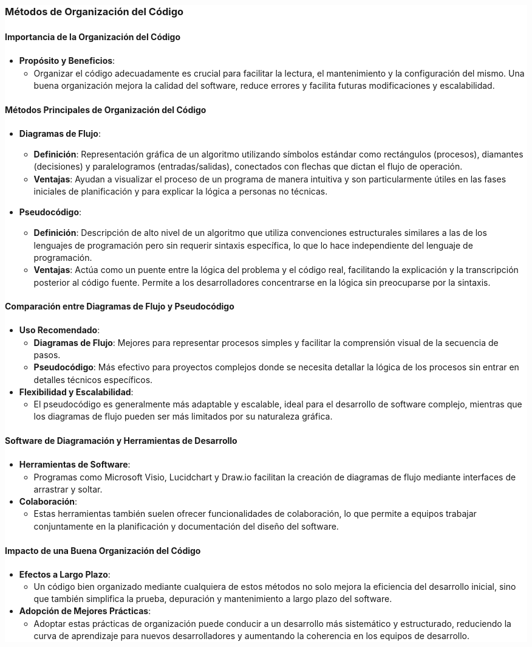 


### Métodos de Organización del Código

#### **Importancia de la Organización del Código**
   - **Propósito y Beneficios**:
     - Organizar el código adecuadamente es crucial para facilitar la lectura, el mantenimiento y la configuración del mismo. Una buena organización mejora la calidad del software, reduce errores y facilita futuras modificaciones y escalabilidad.

#### **Métodos Principales de Organización del Código**
   - **Diagramas de Flujo**:
     - **Definición**: Representación gráfica de un algoritmo utilizando símbolos estándar como rectángulos (procesos), diamantes (decisiones) y paralelogramos (entradas/salidas), conectados con flechas que dictan el flujo de operación.
     - **Ventajas**: Ayudan a visualizar el proceso de un programa de manera intuitiva y son particularmente útiles en las fases iniciales de planificación y para explicar la lógica a personas no técnicas.

   - **Pseudocódigo**:
     - **Definición**: Descripción de alto nivel de un algoritmo que utiliza convenciones estructurales similares a las de los lenguajes de programación pero sin requerir sintaxis específica, lo que lo hace independiente del lenguaje de programación.
     - **Ventajas**: Actúa como un puente entre la lógica del problema y el código real, facilitando la explicación y la transcripción posterior al código fuente. Permite a los desarrolladores concentrarse en la lógica sin preocuparse por la sintaxis.

#### **Comparación entre Diagramas de Flujo y Pseudocódigo**
   - **Uso Recomendado**:
     - **Diagramas de Flujo**: Mejores para representar procesos simples y facilitar la comprensión visual de la secuencia de pasos.
     - **Pseudocódigo**: Más efectivo para proyectos complejos donde se necesita detallar la lógica de los procesos sin entrar en detalles técnicos específicos.
   - **Flexibilidad y Escalabilidad**:
     - El pseudocódigo es generalmente más adaptable y escalable, ideal para el desarrollo de software complejo, mientras que los diagramas de flujo pueden ser más limitados por su naturaleza gráfica.

#### **Software de Diagramación y Herramientas de Desarrollo**
   - **Herramientas de Software**:
     - Programas como Microsoft Visio, Lucidchart y Draw.io facilitan la creación de diagramas de flujo mediante interfaces de arrastrar y soltar.
   - **Colaboración**:
     - Estas herramientas también suelen ofrecer funcionalidades de colaboración, lo que permite a equipos trabajar conjuntamente en la planificación y documentación del diseño del software.

#### **Impacto de una Buena Organización del Código**
   - **Efectos a Largo Plazo**:
     - Un código bien organizado mediante cualquiera de estos métodos no solo mejora la eficiencia del desarrollo inicial, sino que también simplifica la prueba, depuración y mantenimiento a largo plazo del software.
   - **Adopción de Mejores Prácticas**:
     - Adoptar estas prácticas de organización puede conducir a un desarrollo más sistemático y estructurado, reduciendo la curva de aprendizaje para nuevos desarrolladores y aumentando la coherencia en los equipos de desarrollo.
